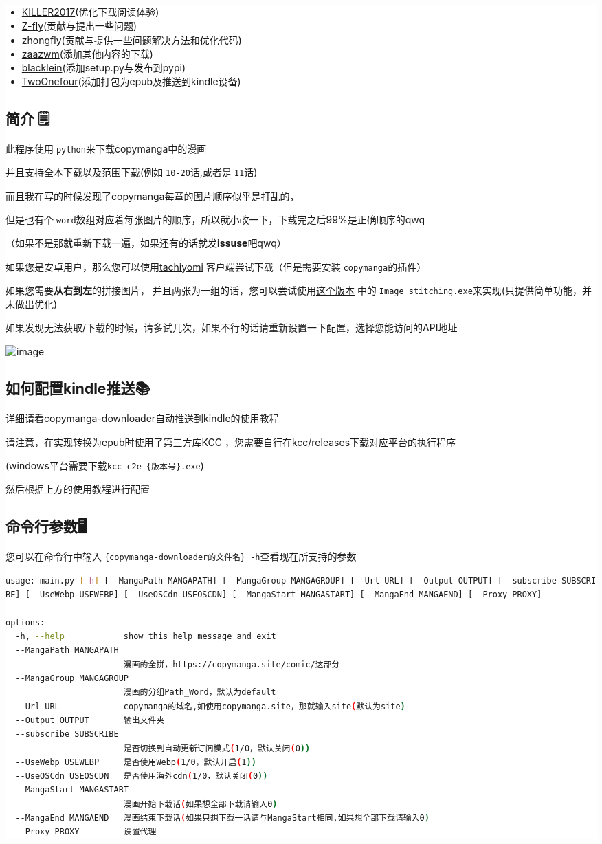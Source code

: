 * [KILLER2017](https://github.com/KILLER2017)(优化下载阅读体验)
* [Z-fly](https://github.com/Z-fly)(贡献与提出一些问题)
* [zhongfly](https://github.com/zhongfly)(贡献与提供一些问题解决方法和优化代码)
* [zaazwm](https://github.com/zaazwm)(添加其他内容的下载)
* [blacklein](https://github.com/blacklein)(添加setup.py与发布到pypi)
* [TwoOnefour](https://github.com/TwoOnefour)(添加打包为epub及推送到kindle设备)

## 简介 🗒️

此程序使用 `python`来下载copymanga中的漫画

并且支持全本下载以及范围下载(例如 `10-20`话,或者是 `11`话)

而且我在写的时候发现了copymanga每章的图片顺序似乎是打乱的，

但是也有个 `word`数组对应着每张图片的顺序，所以就小改一下，下载完之后99%是正确顺序的qwq

（如果不是那就重新下载一遍，如果还有的话就发**issuse**吧qwq）

如果您是安卓用户，那么您可以使用[tachiyomi](https://github.com/tachiyomiorg/tachiyomi)
客户端尝试下载（但是需要安装 `copymanga`的插件）

如果您需要**从右到左**的拼接图片，
并且两张为一组的话，您可以尝试使用[这个版本](https://github.com/misaka10843/copymanga-downloader/releases/tag/v2.2)
中的 `Image_stitching.exe`来实现(只提供简单功能，并未做出优化)

如果发现无法获取/下载的时候，请多试几次，如果不行的话请重新设置一下配置，选择您能访问的API地址

![image](https://user-images.githubusercontent.com/69132853/234908370-93ca24f7-aa4c-4fa2-8e9e-d0c236ffa379.png)

## 如何配置kindle推送📚

详细请看[copymanga-downloader自动推送到kindle的使用教程](https://www.pursuecode.cn/archives/1705162565893)

请注意，在实现转换为epub时使用了第三方库[KCC](https://github.com/ciromattia/kcc/)
，您需要自行在[kcc/releases](https://github.com/ciromattia/kcc/releases)下载对应平台的执行程序

(windows平台需要下载`kcc_c2e_{版本号}.exe`)

然后根据上方的使用教程进行配置

## 命令行参数🖥️

您可以在命令行中输入 `{copymanga-downloader的文件名} -h`查看现在所支持的参数

```bash
usage: main.py [-h] [--MangaPath MANGAPATH] [--MangaGroup MANGAGROUP] [--Url URL] [--Output OUTPUT] [--subscribe SUBSCRIBE] [--UseWebp USEWEBP] [--UseOSCdn USEOSCDN] [--MangaStart MANGASTART] [--MangaEnd MANGAEND] [--Proxy PROXY]

options:
  -h, --help            show this help message and exit
  --MangaPath MANGAPATH
                        漫画的全拼，https://copymanga.site/comic/这部分
  --MangaGroup MANGAGROUP
                        漫画的分组Path_Word，默认为default
  --Url URL             copymanga的域名,如使用copymanga.site，那就输入site(默认为site)
  --Output OUTPUT       输出文件夹
  --subscribe SUBSCRIBE
                        是否切换到自动更新订阅模式(1/0，默认关闭(0))
  --UseWebp USEWEBP     是否使用Webp(1/0，默认开启(1))
  --UseOSCdn USEOSCDN   是否使用海外cdn(1/0，默认关闭(0))
  --MangaStart MANGASTART
                        漫画开始下载话(如果想全部下载请输入0)
  --MangaEnd MANGAEND   漫画结束下载话(如果只想下载一话请与MangaStart相同,如果想全部下载请输入0)
  --Proxy PROXY         设置代理

```
